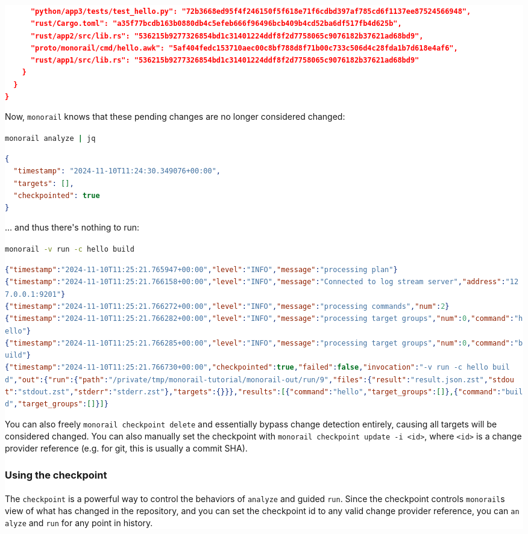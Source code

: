 ```json
      "python/app3/tests/test_hello.py": "72b3668ed95f4f246150f5f618e71f6cdbd397af785cd6f1137ee87524566948",
      "rust/Cargo.toml": "a35f77bcdb163b0880db4c5efeb666f96496bcb409b4cd52ba6df517fb4d625b",
      "rust/app2/src/lib.rs": "536215b9277326854bd1c31401224ddf8f2d7758065c9076182b37621ad68bd9",
      "proto/monorail/cmd/hello.awk": "5af404fedc153710aec00c8bf788d8f71b00c733c506d4c28fda1b7d618e4af6",
      "rust/app1/src/lib.rs": "536215b9277326854bd1c31401224ddf8f2d7758065c9076182b37621ad68bd9"
    }
  }
}
```

Now, `monorail` knows that these pending changes are no longer considered changed:

```sh
monorail analyze | jq
```
```json
{
  "timestamp": "2024-11-10T11:24:30.349076+00:00",
  "targets": [],
  "checkpointed": true
}
```

... and thus there's nothing to run:

```sh
monorail -v run -c hello build
```
```json
{"timestamp":"2024-11-10T11:25:21.765947+00:00","level":"INFO","message":"processing plan"}
{"timestamp":"2024-11-10T11:25:21.766158+00:00","level":"INFO","message":"Connected to log stream server","address":"127.0.0.1:9201"}
{"timestamp":"2024-11-10T11:25:21.766272+00:00","level":"INFO","message":"processing commands","num":2}
{"timestamp":"2024-11-10T11:25:21.766282+00:00","level":"INFO","message":"processing target groups","num":0,"command":"hello"}
{"timestamp":"2024-11-10T11:25:21.766285+00:00","level":"INFO","message":"processing target groups","num":0,"command":"build"}
{"timestamp":"2024-11-10T11:25:21.766730+00:00","checkpointed":true,"failed":false,"invocation":"-v run -c hello build","out":{"run":{"path":"/private/tmp/monorail-tutorial/monorail-out/run/9","files":{"result":"result.json.zst","stdout":"stdout.zst","stderr":"stderr.zst"},"targets":{}}},"results":[{"command":"hello","target_groups":[]},{"command":"build","target_groups":[]}]}
```

You can also freely `monorail checkpoint delete` and essentially bypass change detection entirely, causing all targets will be considered changed. You can also manually set the checkpoint with `monorail checkpoint update -i <id>`, where `<id>` is a change provider reference (e.g. for git, this is usually a commit SHA).

### Using the checkpoint

The `checkpoint` is a powerful way to control the behaviors of `analyze` and guided `run`. Since the checkpoint controls `monorail`s view of what has changed in the repository, and you can set the checkpoint id to any valid change provider reference, you can `analyze` and `run` for any point in history.
